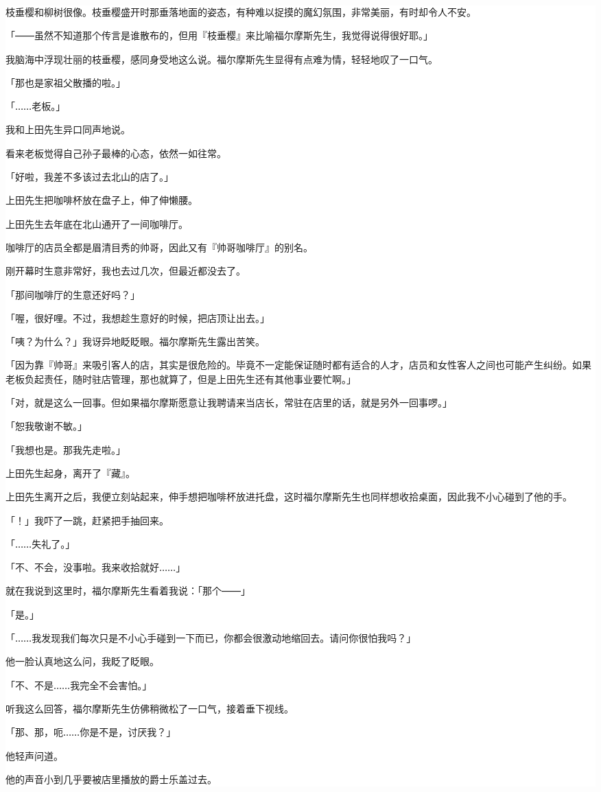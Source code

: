枝垂樱和柳树很像。枝垂樱盛开时那垂落地面的姿态，有种难以捉摸的魔幻氛围，非常美丽，有时却令人不安。

「——虽然不知道那个传言是谁散布的，但用『枝垂樱』来比喻福尔摩斯先生，我觉得说得很好耶。」

我脑海中浮现壮丽的枝垂樱，感同身受地这么说。福尔摩斯先生显得有点难为情，轻轻地叹了一口气。

「那也是家祖父散播的啦。」

「……老板。」

我和上田先生异口同声地说。

看来老板觉得自己孙子最棒的心态，依然一如往常。

「好啦，我差不多该过去北山的店了。」

上田先生把咖啡杯放在盘子上，伸了伸懒腰。

上田先生去年底在北山通开了一间咖啡厅。

咖啡厅的店员全都是眉清目秀的帅哥，因此又有『帅哥咖啡厅』的别名。

刚开幕时生意非常好，我也去过几次，但最近都没去了。

「那间咖啡厅的生意还好吗？」

「喔，很好哩。不过，我想趁生意好的时候，把店顶让出去。」

「咦？为什么？」我讶异地眨眨眼。福尔摩斯先生露出苦笑。

「因为靠『帅哥』来吸引客人的店，其实是很危险的。毕竟不一定能保证随时都有适合的人才，店员和女性客人之间也可能产生纠纷。如果老板负起责任，随时驻店管理，那也就算了，但是上田先生还有其他事业要忙啊。」

「对，就是这么一回事。但如果福尔摩斯愿意让我聘请来当店长，常驻在店里的话，就是另外一回事啰。」

「恕我敬谢不敏。」

「我想也是。那我先走啦。」

上田先生起身，离开了『藏』。

上田先生离开之后，我便立刻站起来，伸手想把咖啡杯放进托盘，这时福尔摩斯先生也同样想收拾桌面，因此我不小心碰到了他的手。

「！」我吓了一跳，赶紧把手抽回来。

「……失礼了。」

「不、不会，没事啦。我来收拾就好……」

就在我说到这里时，福尔摩斯先生看着我说：「那个——」

「是。」

「……我发现我们每次只是不小心手碰到一下而已，你都会很激动地缩回去。请问你很怕我吗？」

他一脸认真地这么问，我眨了眨眼。

「不、不是……我完全不会害怕。」

听我这么回答，福尔摩斯先生仿佛稍微松了一口气，接着垂下视线。

「那、那，呃……你是不是，讨厌我？」

他轻声问道。

他的声音小到几乎要被店里播放的爵士乐盖过去。
